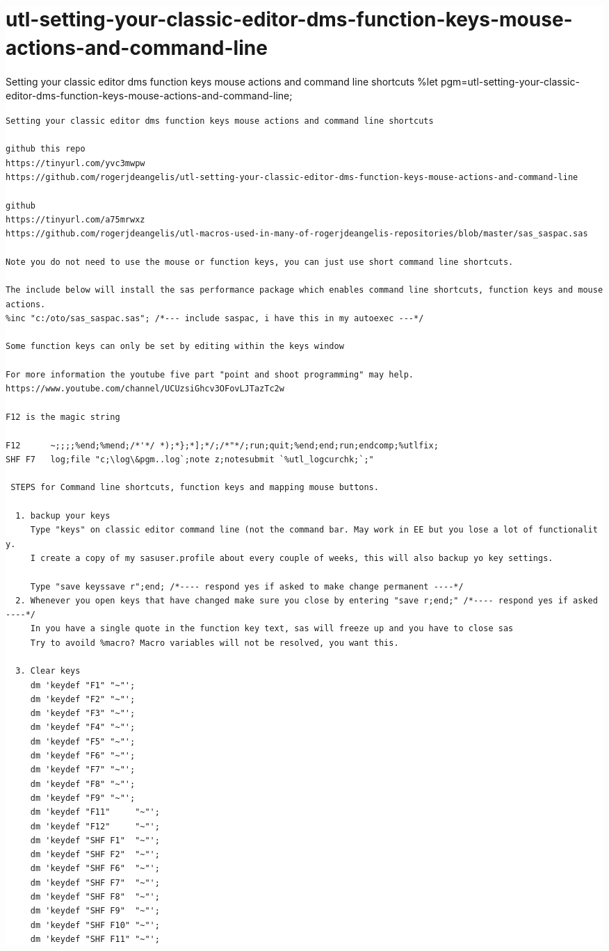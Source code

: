 # utl-setting-your-classic-editor-dms-function-keys-mouse-actions-and-command-line
Setting your classic editor dms function keys mouse actions and command line shortcuts
    %let pgm=utl-setting-your-classic-editor-dms-function-keys-mouse-actions-and-command-line;

    Setting your classic editor dms function keys mouse actions and command line shortcuts

    github this repo
    https://tinyurl.com/yvc3mwpw
    https://github.com/rogerjdeangelis/utl-setting-your-classic-editor-dms-function-keys-mouse-actions-and-command-line

    github
    https://tinyurl.com/a75mrwxz
    https://github.com/rogerjdeangelis/utl-macros-used-in-many-of-rogerjdeangelis-repositories/blob/master/sas_saspac.sas

    Note you do not need to use the mouse or function keys, you can just use short command line shortcuts.

    The include below will install the sas performance package which enables command line shortcuts, function keys and mouse actions.
    %inc "c:/oto/sas_saspac.sas"; /*--- include saspac, i have this in my autoexec ---*/

    Some function keys can only be set by editing within the keys window

    For more information the youtube five part "point and shoot programming" may help.
    https://www.youtube.com/channel/UCUzsiGhcv3OFovLJTazTc2w

    F12 is the magic string

    F12      ~;;;;%end;%mend;/*'*/ *);*};*];*/;/*"*/;run;quit;%end;end;run;endcomp;%utlfix;
    SHF F7   log;file "c;\log\&pgm..log`;note z;notesubmit `%utl_logcurchk;`;"

     STEPS for Command line shortcuts, function keys and mapping mouse buttons.

      1. backup your keys
         Type "keys" on classic editor command line (not the command bar. May work in EE but you lose a lot of functionality.
         I create a copy of my sasuser.profile about every couple of weeks, this will also backup yo key settings.

         Type "save keyssave r";end; /*---- respond yes if asked to make change permanent ----*/
      2. Whenever you open keys that have changed make sure you close by entering "save r;end;" /*---- respond yes if asked ----*/
         In you have a single quote in the function key text, sas will freeze up and you have to close sas
         Try to avoild %macro? Macro variables will not be resolved, you want this.

      3. Clear keys
         dm 'keydef "F1" "~"';
         dm 'keydef "F2" "~"';
         dm 'keydef "F3" "~"';
         dm 'keydef "F4" "~"';
         dm 'keydef "F5" "~"';
         dm 'keydef "F6" "~"';
         dm 'keydef "F7" "~"';
         dm 'keydef "F8" "~"';
         dm 'keydef "F9" "~"';
         dm 'keydef "F11"     "~"';
         dm 'keydef "F12"     "~"';
         dm 'keydef "SHF F1"  "~"';
         dm 'keydef "SHF F2"  "~"';
         dm 'keydef "SHF F6"  "~"';
         dm 'keydef "SHF F7"  "~"';
         dm 'keydef "SHF F8"  "~"';
         dm 'keydef "SHF F9"  "~"';
         dm 'keydef "SHF F10" "~"';
         dm 'keydef "SHF F11" "~"';